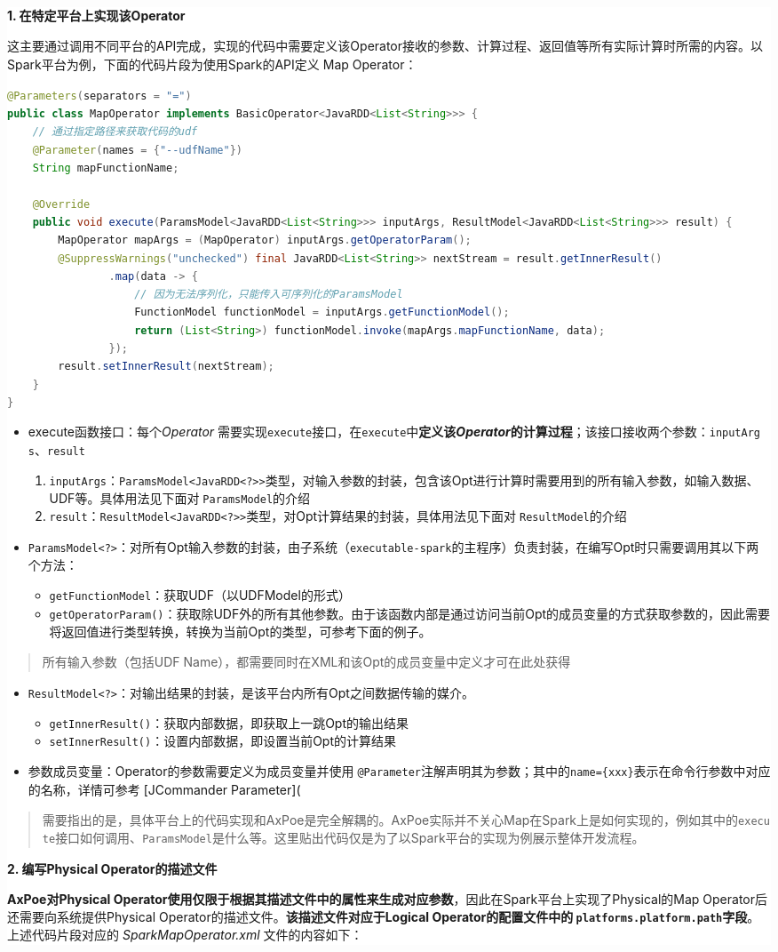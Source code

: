 **1. 在特定平台上实现该Operator**

这主要通过调用不同平台的API完成，实现的代码中需要定义该Operator接收的参数、计算过程、返回值等所有实际计算时所需的内容。以Spark平台为例，下面的代码片段为使用Spark的API定义 Map Operator：

```java
@Parameters(separators = "=")
public class MapOperator implements BasicOperator<JavaRDD<List<String>>> {
    // 通过指定路径来获取代码的udf
    @Parameter(names = {"--udfName"})
    String mapFunctionName;

    @Override
    public void execute(ParamsModel<JavaRDD<List<String>>> inputArgs, ResultModel<JavaRDD<List<String>>> result) {
        MapOperator mapArgs = (MapOperator) inputArgs.getOperatorParam();
        @SuppressWarnings("unchecked") final JavaRDD<List<String>> nextStream = result.getInnerResult()
                .map(data -> {
                    // 因为无法序列化，只能传入可序列化的ParamsModel
                    FunctionModel functionModel = inputArgs.getFunctionModel();
                    return (List<String>) functionModel.invoke(mapArgs.mapFunctionName, data);
                });
        result.setInnerResult(nextStream);
    }
}
```

* execute函数接口：每个*Operator* 需要实现`execute`接口，在`execute`中**定义该*Operator*的计算过程**；该接口接收两个参数：`inputArgs`、`result`
  1. `inputArgs`：`ParamsModel<JavaRDD<?>>`类型，对输入参数的封装，包含该Opt进行计算时需要用到的所有输入参数，如输入数据、UDF等。具体用法见下面对 `ParamsModel`的介绍
  2. `result`：`ResultModel<JavaRDD<?>>`类型，对Opt计算结果的封装，具体用法见下面对 `ResultModel`的介绍

* `ParamsModel<?>`：对所有Opt输入参数的封装，由子系统（`executable-spark`的主程序）负责封装，在编写Opt时只需要调用其以下两个方法：
  * `getFunctionModel`：获取UDF（以UDFModel的形式）
  * `getOperatorParam()`：获取除UDF外的所有其他参数。由于该函数内部是通过访问当前Opt的成员变量的方式获取参数的，因此需要将返回值进行类型转换，转换为当前Opt的类型，可参考下面的例子。

> 所有输入参数（包括UDF Name），都需要同时在XML和该Opt的成员变量中定义才可在此处获得

* `ResultModel<?>`：对输出结果的封装，是该平台内所有Opt之间数据传输的媒介。
  * `getInnerResult()`：获取内部数据，即获取上一跳Opt的输出结果
  * `setInnerResult()`：设置内部数据，即设置当前Opt的计算结果

* 参数成员变量：Operator的参数需要定义为成员变量并使用 `@Parameter`注解声明其为参数；其中的`name={xxx}`表示在命令行参数中对应的名称，详情可参考 [JCommander Parameter](

> 需要指出的是，具体平台上的代码实现和AxPoe是完全解耦的。AxPoe实际并不关心Map在Spark上是如何实现的，例如其中的`execute`接口如何调用、`ParamsModel`是什么等。这里贴出代码仅是为了以Spark平台的实现为例展示整体开发流程。



**2. 编写Physical Operator的描述文件**

**AxPoe对Physical Operator使用仅限于根据其描述文件中的属性来生成对应参数**，因此在Spark平台上实现了Physical的Map Operator后还需要向系统提供Physical Operator的描述文件。**该描述文件对应于Logical Operator的配置文件中的 `platforms.platform.path`字段**。上述代码片段对应的 *SparkMapOperator.xml* 文件的内容如下：
